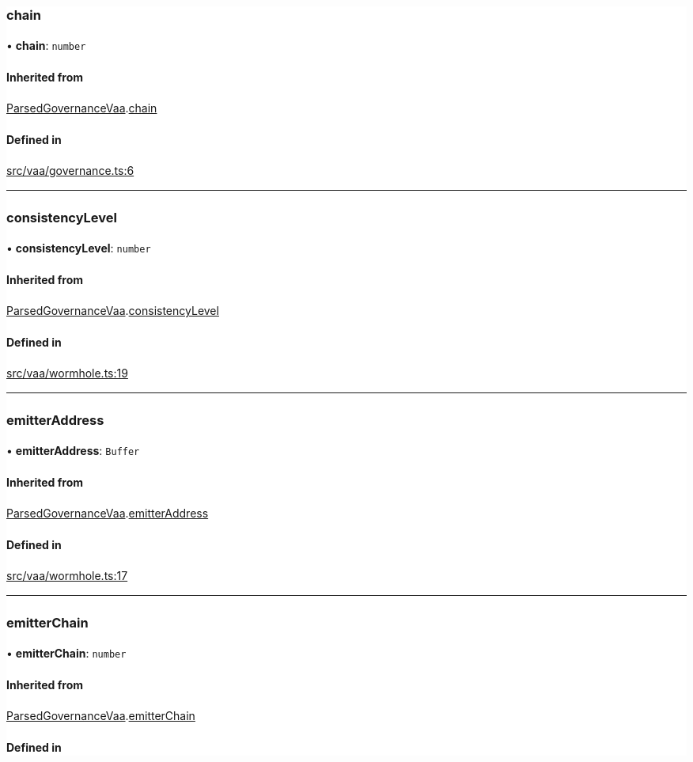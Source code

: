 ### chain

• **chain**: `number`

#### Inherited from

[ParsedGovernanceVaa](ParsedGovernanceVaa.md).[chain](ParsedGovernanceVaa.md#chain)

#### Defined in

[src/vaa/governance.ts:6](https://github.com/wormhole-foundation/wormhole/blob/7bc96a1e/sdk/js/src/vaa/governance.ts#L6)

___

### consistencyLevel

• **consistencyLevel**: `number`

#### Inherited from

[ParsedGovernanceVaa](ParsedGovernanceVaa.md).[consistencyLevel](ParsedGovernanceVaa.md#consistencylevel)

#### Defined in

[src/vaa/wormhole.ts:19](https://github.com/wormhole-foundation/wormhole/blob/7bc96a1e/sdk/js/src/vaa/wormhole.ts#L19)

___

### emitterAddress

• **emitterAddress**: `Buffer`

#### Inherited from

[ParsedGovernanceVaa](ParsedGovernanceVaa.md).[emitterAddress](ParsedGovernanceVaa.md#emitteraddress)

#### Defined in

[src/vaa/wormhole.ts:17](https://github.com/wormhole-foundation/wormhole/blob/7bc96a1e/sdk/js/src/vaa/wormhole.ts#L17)

___

### emitterChain

• **emitterChain**: `number`

#### Inherited from

[ParsedGovernanceVaa](ParsedGovernanceVaa.md).[emitterChain](ParsedGovernanceVaa.md#emitterchain)

#### Defined in
